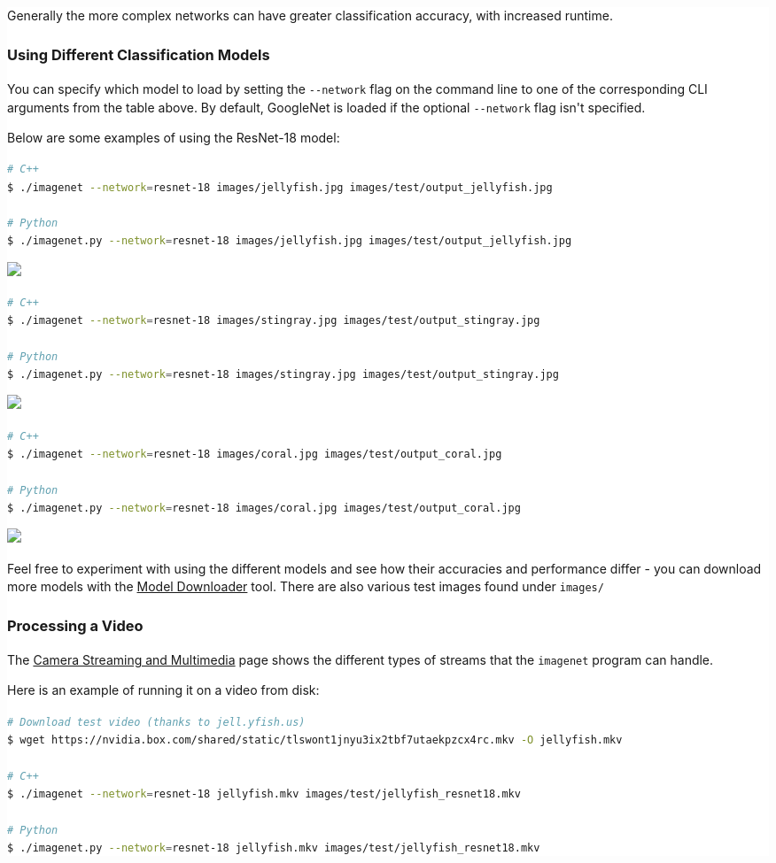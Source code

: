 Generally the more complex networks can have greater classification accuracy, with increased runtime.

### Using Different Classification Models

You can specify which model to load by setting the `--network` flag on the command line to one of the corresponding CLI arguments from the table above.  By default, GoogleNet is loaded if the optional `--network` flag isn't specified.

Below are some examples of using the ResNet-18 model:

``` bash
# C++
$ ./imagenet --network=resnet-18 images/jellyfish.jpg images/test/output_jellyfish.jpg

# Python
$ ./imagenet.py --network=resnet-18 images/jellyfish.jpg images/test/output_jellyfish.jpg
```

<img src="https://raw.githubusercontent.com/dusty-nv/jetson-inference/master/docs/images/imagenet_jellyfish.jpg" width="650">

``` bash
# C++
$ ./imagenet --network=resnet-18 images/stingray.jpg images/test/output_stingray.jpg

# Python
$ ./imagenet.py --network=resnet-18 images/stingray.jpg images/test/output_stingray.jpg
```

<img src="https://raw.githubusercontent.com/dusty-nv/jetson-inference/master/docs/images/imagenet_stingray.jpg" width="650">

``` bash
# C++
$ ./imagenet --network=resnet-18 images/coral.jpg images/test/output_coral.jpg

# Python
$ ./imagenet.py --network=resnet-18 images/coral.jpg images/test/output_coral.jpg
```

<img src="https://raw.githubusercontent.com/dusty-nv/jetson-inference/master/docs/images/imagenet_coral.jpg" width="650">

Feel free to experiment with using the different models and see how their accuracies and performance differ - you can download more models with the [Model Downloader](building-repo-2.md#downloading-models) tool.  There are also various test images found under `images/`

### Processing a Video

The [Camera Streaming and Multimedia](aux-streaming.md) page shows the different types of streams that the `imagenet` program can handle.  

Here is an example of running it on a video from disk:

``` bash
# Download test video (thanks to jell.yfish.us)
$ wget https://nvidia.box.com/shared/static/tlswont1jnyu3ix2tbf7utaekpzcx4rc.mkv -O jellyfish.mkv

# C++
$ ./imagenet --network=resnet-18 jellyfish.mkv images/test/jellyfish_resnet18.mkv

# Python
$ ./imagenet.py --network=resnet-18 jellyfish.mkv images/test/jellyfish_resnet18.mkv
```
